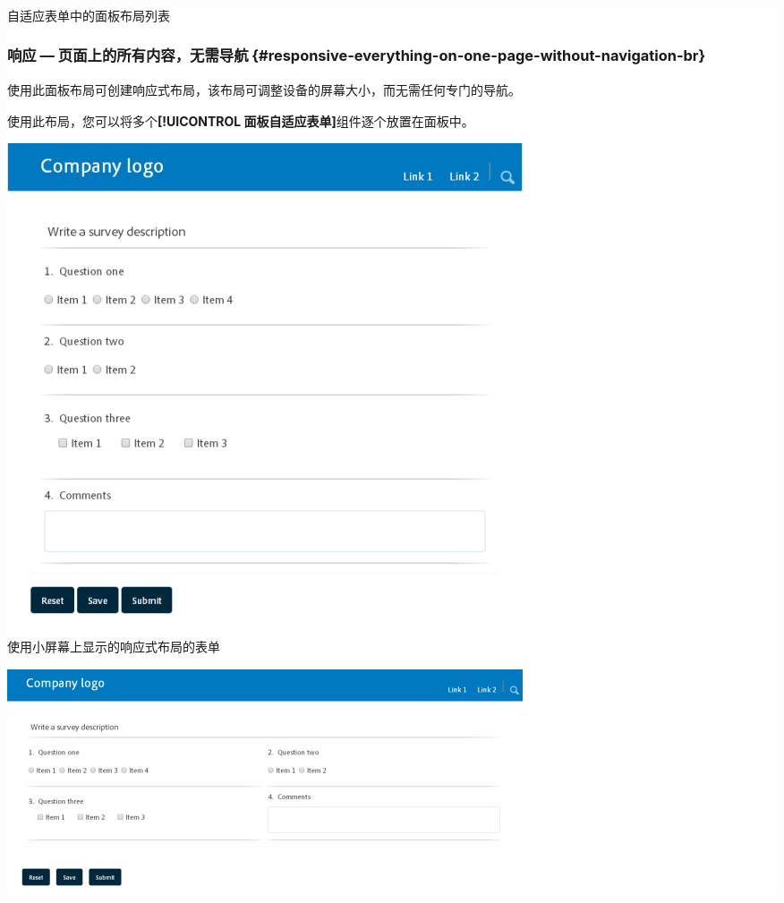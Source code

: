 自适应表单中的面板布局列表

### 响应 — 页面上的所有内容，无需导航 {#responsive-everything-on-one-page-without-navigation-br}

使用此面板布局可创建响应式布局，该布局可调整设备的屏幕大小，而无需任何专门的导航。

使用此布局，您可以将多个&#x200B;**[!UICONTROL 面板自适应表单]**&#x200B;组件逐个放置在面板中。

![使用小屏幕上显示的响应式布局的表单](assets/responsive_layout_seen_on_small_screen.png)

使用小屏幕上显示的响应式布局的表单

![使用大屏幕上显示的响应式布局的表单](assets/responsive_layout_seen_on_large_screen.png)
